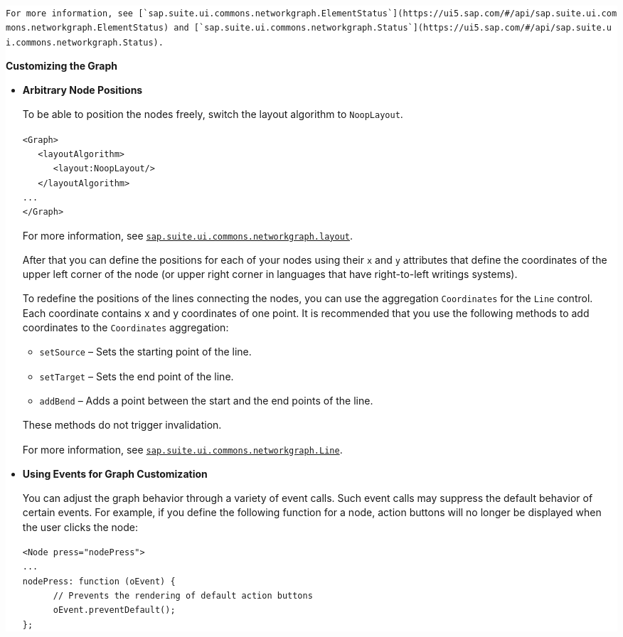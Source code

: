     For more information, see [`sap.suite.ui.commons.networkgraph.ElementStatus`](https://ui5.sap.com/#/api/sap.suite.ui.commons.networkgraph.ElementStatus) and [`sap.suite.ui.commons.networkgraph.Status`](https://ui5.sap.com/#/api/sap.suite.ui.commons.networkgraph.Status).


**Customizing the Graph**

-   **Arbitrary Node Positions**

    To be able to position the nodes freely, switch the layout algorithm to `NoopLayout`.

    ```
    <Graph>
       <layoutAlgorithm>
          <layout:NoopLayout/>
       </layoutAlgorithm>
    ...
    </Graph>
    
    ```

    For more information, see [`sap.suite.ui.commons.networkgraph.layout`](https://ui5.sap.com/#/api/sap.suite.ui.commons.networkgraph.layout).

    After that you can define the positions for each of your nodes using their `x` and `y` attributes that define the coordinates of the upper left corner of the node \(or upper right corner in languages that have right-to-left writings systems\).

    To redefine the positions of the lines connecting the nodes, you can use the aggregation `Coordinates` for the `Line` control. Each coordinate contains x and y coordinates of one point. It is recommended that you use the following methods to add coordinates to the `Coordinates` aggregation:

    -   `setSource` – Sets the starting point of the line.

    -   `setTarget` – Sets the end point of the line.

    -   `addBend` – Adds a point between the start and the end points of the line.


    These methods do not trigger invalidation.

    For more information, see [`sap.suite.ui.commons.networkgraph.Line`](https://ui5.sap.com/#/api/sap.suite.ui.commons.networkgraph.Line).

-   **Using Events for Graph Customization**

    You can adjust the graph behavior through a variety of event calls. Such event calls may suppress the default behavior of certain events. For example, if you define the following function for a node, action buttons will no longer be displayed when the user clicks the node:

    ```
    <Node press="nodePress">
    ...
    nodePress: function (oEvent) {
          // Prevents the rendering of default action buttons
          oEvent.preventDefault();
    };
    
    ```
